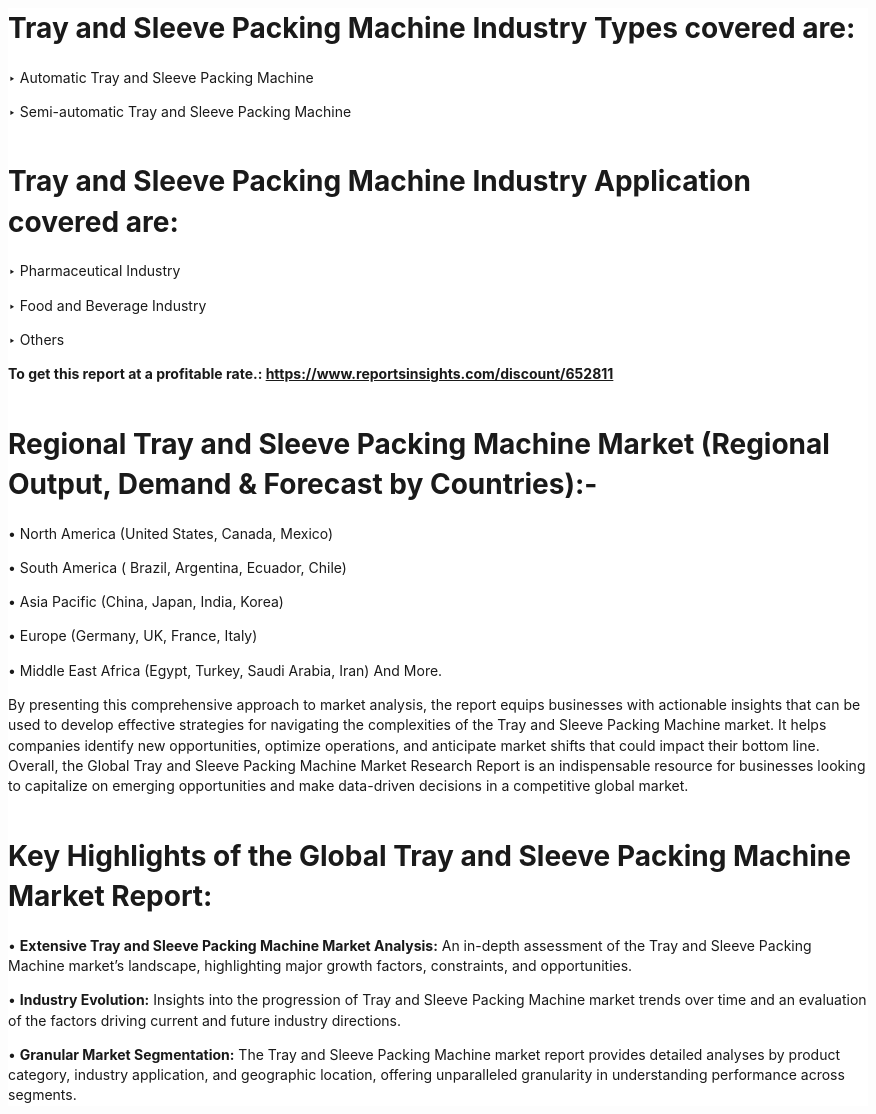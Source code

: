 # <strong>Tray and Sleeve Packing Machine Industry Types covered are:</strong>

‣ Automatic Tray and Sleeve Packing Machine

‣ Semi-automatic Tray and Sleeve Packing Machine

# <strong>Tray and Sleeve Packing Machine Industry Application covered are:</strong>

‣ Pharmaceutical Industry

‣ Food and Beverage Industry

‣ Others

<strong>To get this report at a profitable rate.: <a href=https://www.reportsinsights.com/discount/652811>https://www.reportsinsights.com/discount/652811</a></strong></font>

# <strong>Regional Tray and Sleeve Packing Machine Market (Regional Output, Demand &amp; Forecast by Countries):-</strong>

• North America (United States, Canada, Mexico)

• South America ( Brazil, Argentina, Ecuador, Chile)

• Asia Pacific (China, Japan, India, Korea)

• Europe (Germany, UK, France, Italy)

• Middle East Africa (Egypt, Turkey, Saudi Arabia, Iran) And More.

By presenting this comprehensive approach to market analysis, the report equips businesses with actionable insights that can be used to develop effective strategies for navigating the complexities of the Tray and Sleeve Packing Machine market. It helps companies identify new opportunities, optimize operations, and anticipate market shifts that could impact their bottom line. Overall, the Global Tray and Sleeve Packing Machine Market Research Report is an indispensable resource for businesses looking to capitalize on emerging opportunities and make data-driven decisions in a competitive global market.

# <strong>Key Highlights of the Global Tray and Sleeve Packing Machine Market Report:</strong>

• <strong>Extensive Tray and Sleeve Packing Machine Market Analysis:</strong> An in-depth assessment of the Tray and Sleeve Packing Machine market’s landscape, highlighting major growth factors, constraints, and opportunities.

• <strong>Industry Evolution:</strong> Insights into the progression of Tray and Sleeve Packing Machine market trends over time and an evaluation of the factors driving current and future industry directions.

• <strong>Granular Market Segmentation:</strong> The Tray and Sleeve Packing Machine market report provides detailed analyses by product category, industry application, and geographic location, offering unparalleled granularity in understanding performance across segments.

